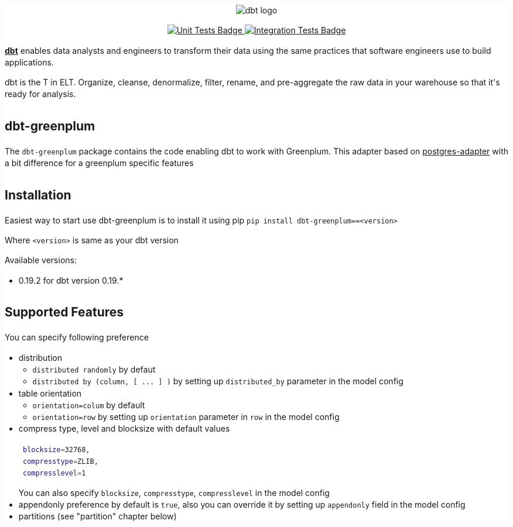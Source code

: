 <p align="center">
  <img src="https://raw.githubusercontent.com/dbt-labs/dbt/ec7dee39f793aa4f7dd3dae37282cc87664813e4/etc/dbt-logo-full.svg" alt="dbt logo" width="500"/>
</p>
<p align="center">
  <a href="https://github.com/dbt-labs/dbt-redshift/actions/workflows/main.yml">
    <img src="https://github.com/dbt-labs/dbt-redshift/actions/workflows/main.yml/badge.svg?event=push" alt="Unit Tests Badge"/>
  </a>
  <a href="https://github.com/dbt-labs/dbt-redshift/actions/workflows/integration.yml">
    <img src="https://github.com/dbt-labs/dbt-redshift/actions/workflows/integration.yml/badge.svg?event=push" alt="Integration Tests Badge"/>
  </a>
</p>

**[dbt](https://www.getdbt.com/)** enables data analysts and engineers to transform their data using the same practices that software engineers use to build applications.

dbt is the T in ELT. Organize, cleanse, denormalize, filter, rename, and pre-aggregate the raw data in your warehouse so that it's ready for analysis.

## dbt-greenplum

The `dbt-greenplum` package contains the code enabling dbt to work with Greenplum. This adapter based on [postgres-adapter](https://github.com/dbt-labs/dbt-core/blob/main/plugins/postgres/dbt/include/postgres/profile_template.yml) with a bit difference for a greenplum specific features

## Installation

Easiest way to start use dbt-greenplum is to install it using pip
`pip install dbt-greenplum==<version>`

Where `<version>` is same as your dbt version

Available versions:
 - 0.19.2 for dbt version 0.19.*

## Supported Features

You can specify following preference 
 - distribution
   - `distributed randomly` by defaut
   - `distributed by (column, [ ... ] )` by setting up `distributed_by` parameter in the model config
 - table orientation
   - `orientation=colum` by default
   - `orientation=row` by setting up `orientation` parameter in `row` in the model config
 - compress type, level and blocksize with default values
   ```bash
    blocksize=32768,
    compresstype=ZLIB,
    compresslevel=1
   ``` 
    You can also specify `blocksize`, `compresstype`, `compresslevel` in the model config
 - appendonly preference by default is `true`, also you can override it by setting up `appendonly` field in the model config
 - partitions (see "partition" chapter below)
